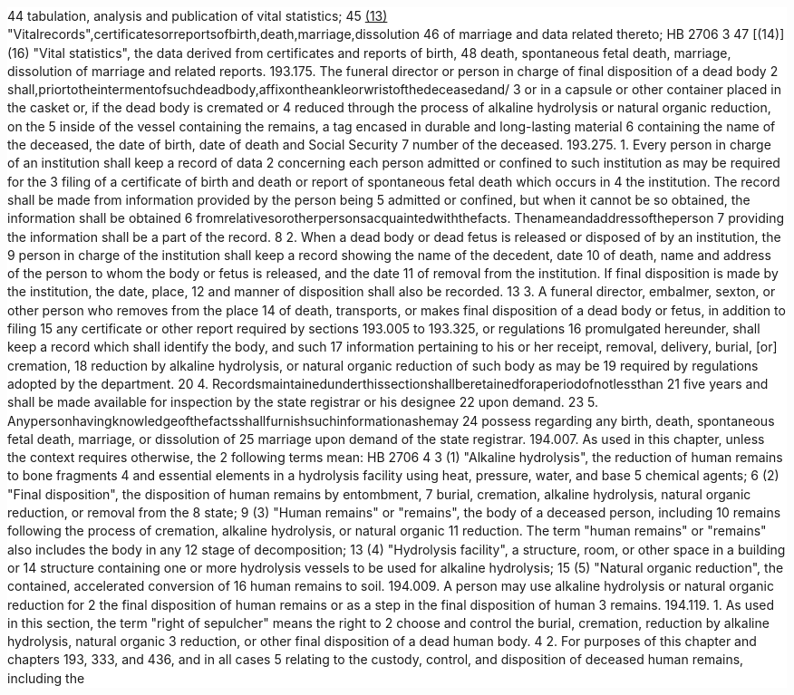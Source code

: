 44 tabulation, analysis and publication of vital statistics;
45 [(13)](15) "Vitalrecords",certificatesorreportsofbirth,death,marriage,dissolution
46 of marriage and data related thereto;
HB 2706 3
47 [(14)] (16) "Vital statistics", the data derived from certificates and reports of birth,
48 death, spontaneous fetal death, marriage, dissolution of marriage and related reports.
193.175. The funeral director or person in charge of final disposition of a dead body
2 shall,priortotheintermentofsuchdeadbody,affixontheankleorwristofthedeceasedand/
3 or in a capsule or other container placed in the casket or, if the dead body is cremated or
4 reduced through the process of alkaline hydrolysis or natural organic reduction, on the
5 inside of the vessel containing the remains, a tag encased in durable and long-lasting material
6 containing the name of the deceased, the date of birth, date of death and Social Security
7 number of the deceased.
193.275. 1. Every person in charge of an institution shall keep a record of data
2 concerning each person admitted or confined to such institution as may be required for the
3 filing of a certificate of birth and death or report of spontaneous fetal death which occurs in
4 the institution. The record shall be made from information provided by the person being
5 admitted or confined, but when it cannot be so obtained, the information shall be obtained
6 fromrelativesorotherpersonsacquaintedwiththefacts. Thenameandaddressoftheperson
7 providing the information shall be a part of the record.
8 2. When a dead body or dead fetus is released or disposed of by an institution, the
9 person in charge of the institution shall keep a record showing the name of the decedent, date
10 of death, name and address of the person to whom the body or fetus is released, and the date
11 of removal from the institution. If final disposition is made by the institution, the date, place,
12 and manner of disposition shall also be recorded.
13 3. A funeral director, embalmer, sexton, or other person who removes from the place
14 of death, transports, or makes final disposition of a dead body or fetus, in addition to filing
15 any certificate or other report required by sections 193.005 to 193.325, or regulations
16 promulgated hereunder, shall keep a record which shall identify the body, and such
17 information pertaining to his or her receipt, removal, delivery, burial, [or] cremation,
18 reduction by alkaline hydrolysis, or natural organic reduction of such body as may be
19 required by regulations adopted by the department.
20 4. Recordsmaintainedunderthissectionshallberetainedforaperiodofnotlessthan
21 five years and shall be made available for inspection by the state registrar or his designee
22 upon demand.
23 5. Anypersonhavingknowledgeofthefactsshallfurnishsuchinformationashemay
24 possess regarding any birth, death, spontaneous fetal death, marriage, or dissolution of
25 marriage upon demand of the state registrar.
194.007. As used in this chapter, unless the context requires otherwise, the
2 following terms mean:
HB 2706 4
3 (1) "Alkaline hydrolysis", the reduction of human remains to bone fragments
4 and essential elements in a hydrolysis facility using heat, pressure, water, and base
5 chemical agents;
6 (2) "Final disposition", the disposition of human remains by entombment,
7 burial, cremation, alkaline hydrolysis, natural organic reduction, or removal from the
8 state;
9 (3) "Human remains" or "remains", the body of a deceased person, including
10 remains following the process of cremation, alkaline hydrolysis, or natural organic
11 reduction. The term "human remains" or "remains" also includes the body in any
12 stage of decomposition;
13 (4) "Hydrolysis facility", a structure, room, or other space in a building or
14 structure containing one or more hydrolysis vessels to be used for alkaline hydrolysis;
15 (5) "Natural organic reduction", the contained, accelerated conversion of
16 human remains to soil.
194.009. A person may use alkaline hydrolysis or natural organic reduction for
2 the final disposition of human remains or as a step in the final disposition of human
3 remains.
194.119. 1. As used in this section, the term "right of sepulcher" means the right to
2 choose and control the burial, cremation, reduction by alkaline hydrolysis, natural organic
3 reduction, or other final disposition of a dead human body.
4 2. For purposes of this chapter and chapters 193, 333, and 436, and in all cases
5 relating to the custody, control, and disposition of deceased human remains, including the